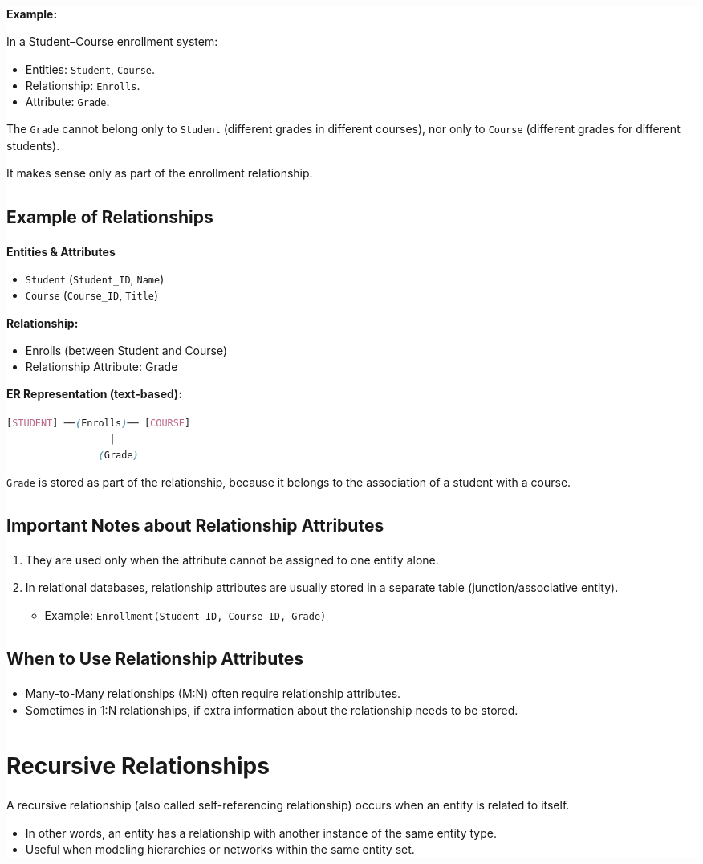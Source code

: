 **Example:**

In a Student–Course enrollment system:

- Entities: `Student`, `Course`.
- Relationship: `Enrolls`.
- Attribute: `Grade`.

The `Grade` cannot belong only to `Student` (different grades in different courses), nor only to `Course` (different grades for different students).

It makes sense only as part of the enrollment relationship.

## Example of Relationships

**Entities & Attributes**

- `Student` (`Student_ID`, `Name`)
- `Course` (`Course_ID`, `Title`)

**Relationship:**

- Enrolls (between Student and Course)
- Relationship Attribute: Grade

**ER Representation (text-based):**

```scss
[STUDENT] ──(Enrolls)── [COURSE]
                  |
                (Grade)
```

`Grade` is stored as part of the relationship, because it belongs to the association of a student with a course.

## Important Notes about Relationship Attributes

1. They are used only when the attribute cannot be assigned to one entity alone.

2. In relational databases, relationship attributes are usually stored in a separate table (junction/associative entity).
   - Example: `Enrollment(Student_ID, Course_ID, Grade)`

## When to Use Relationship Attributes

- Many-to-Many relationships (M:N) often require relationship attributes.
- Sometimes in 1:N relationships, if extra information about the relationship needs to be stored.

# Recursive Relationships

A recursive relationship (also called self-referencing relationship) occurs when an entity is related to itself.

- In other words, an entity has a relationship with another instance of the same entity type.
- Useful when modeling hierarchies or networks within the same entity set.
